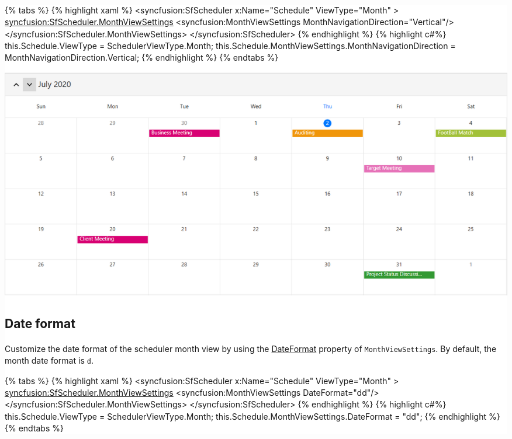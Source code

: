 {% tabs %}
{% highlight xaml %}
<syncfusion:SfScheduler x:Name="Schedule"
                        ViewType="Month" >
    <syncfusion:SfScheduler.MonthViewSettings>
        <syncfusion:MonthViewSettings MonthNavigationDirection="Vertical"/>
    </syncfusion:SfScheduler.MonthViewSettings>
 </syncfusion:SfScheduler>
{% endhighlight %}
{% highlight c#%}
this.Schedule.ViewType = SchedulerViewType.Month;
this.Schedule.MonthViewSettings.MonthNavigationDirection = MonthNavigationDirection.Vertical;
{% endhighlight %}
{% endtabs %}

![WPF Scheduler month view MonthNavigationDirection](Month-View_Images/MonthNavigationDirection.png)

## Date format
Customize the date format of the scheduler month view by using the [DateFormat](https://help.syncfusion.com/cr/wpf/Syncfusion.UI.Xaml.Scheduler.MonthViewSettings.html#Syncfusion_UI_Xaml_Scheduler_MonthViewSettings_DateFormat) property of `MonthViewSettings`. By default, the month date format is `d`.

{% tabs %}
{% highlight xaml %}
<syncfusion:SfScheduler x:Name="Schedule"
                        ViewType="Month" >
    <syncfusion:SfScheduler.MonthViewSettings>
        <syncfusion:MonthViewSettings DateFormat="dd"/>
    </syncfusion:SfScheduler.MonthViewSettings>
</syncfusion:SfScheduler>
{% endhighlight %}
{% highlight c#%}
this.Schedule.ViewType = SchedulerViewType.Month;
this.Schedule.MonthViewSettings.DateFormat = "dd";
{% endhighlight %}
{% endtabs %}
